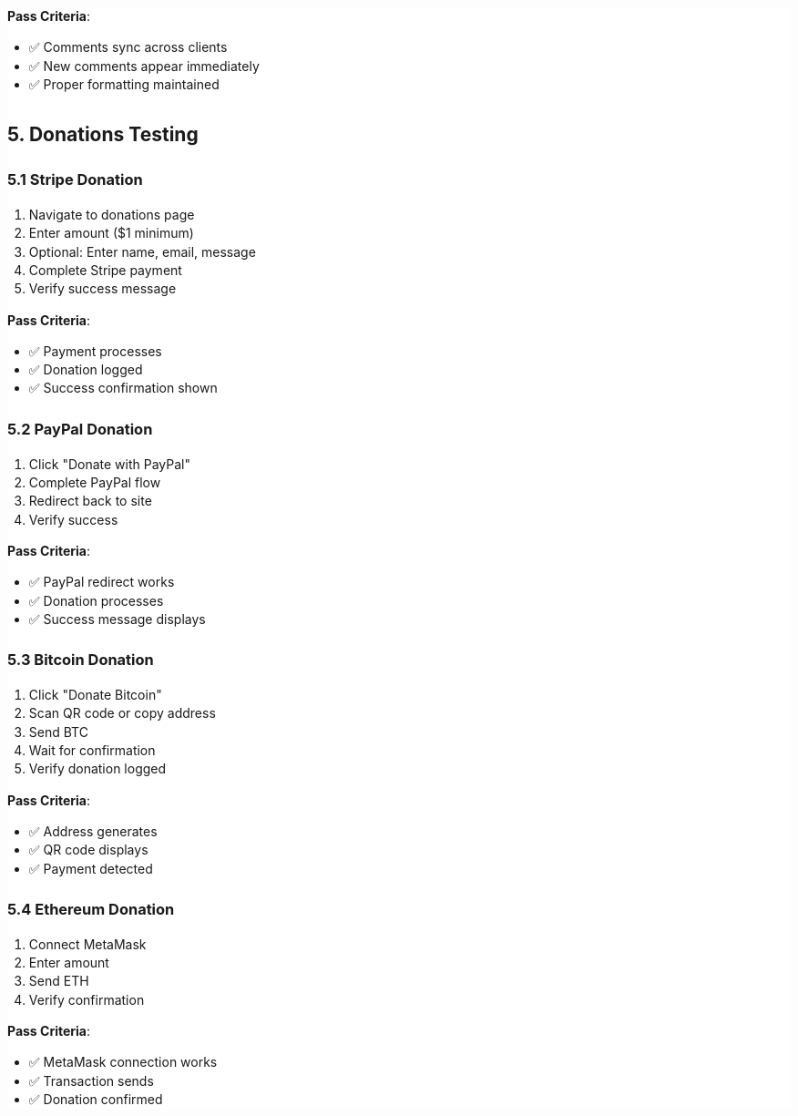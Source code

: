 **Pass Criteria**:
- ✅ Comments sync across clients
- ✅ New comments appear immediately
- ✅ Proper formatting maintained

## 5. Donations Testing

### 5.1 Stripe Donation
1. Navigate to donations page
2. Enter amount ($1 minimum)
3. Optional: Enter name, email, message
4. Complete Stripe payment
5. Verify success message

**Pass Criteria**:
- ✅ Payment processes
- ✅ Donation logged
- ✅ Success confirmation shown

### 5.2 PayPal Donation
1. Click "Donate with PayPal"
2. Complete PayPal flow
3. Redirect back to site
4. Verify success

**Pass Criteria**:
- ✅ PayPal redirect works
- ✅ Donation processes
- ✅ Success message displays

### 5.3 Bitcoin Donation
1. Click "Donate Bitcoin"
2. Scan QR code or copy address
3. Send BTC
4. Wait for confirmation
5. Verify donation logged

**Pass Criteria**:
- ✅ Address generates
- ✅ QR code displays
- ✅ Payment detected

### 5.4 Ethereum Donation
1. Connect MetaMask
2. Enter amount
3. Send ETH
4. Verify confirmation

**Pass Criteria**:
- ✅ MetaMask connection works
- ✅ Transaction sends
- ✅ Donation confirmed
